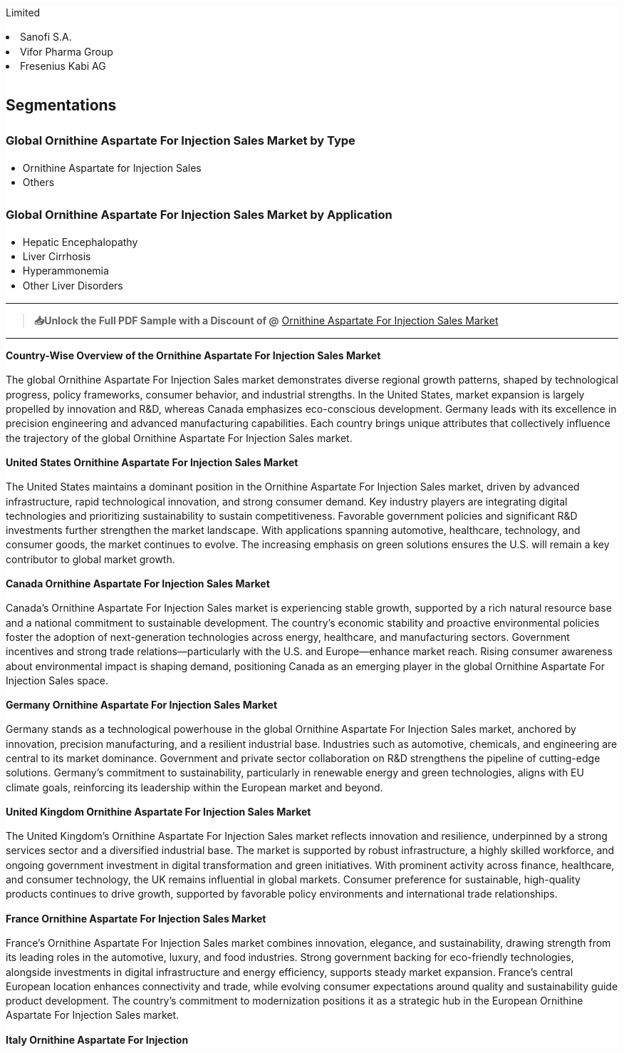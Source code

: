 Limited</li><li>Sanofi S.A.</li><li>Vifor Pharma Group</li><li>Fresenius Kabi AG</li></ul></p><p><h2>Segmentations</h2><h3>Global Ornithine Aspartate For Injection Sales Market by Type</h3><ul><li>Ornithine Aspartate for Injection Sales</li><li>Others</li></ul><h3>Global Ornithine Aspartate For Injection Sales Market by Application</h3><ul><li>Hepatic Encephalopathy</li><li>Liver Cirrhosis</li><li>Hyperammonemia</li><li>Other Liver Disorders</li></ul></p><hr /><blockquote><p><strong>📥Unlock the Full PDF Sample with a Discount of @</strong> <a href="https://www.marketresearchintellect.com/ask-for-discount/?rid=1025960&amp;utm_source=Github-April&amp;utm_medium=019">Ornithine Aspartate For Injection Sales Market</a></p></blockquote><hr /><p class="" data-start="217" data-end="261"><strong data-start="217" data-end="261">Country-Wise Overview of the Ornithine Aspartate For Injection Sales Market</strong></p><p class="" data-start="263" data-end="774">The global Ornithine Aspartate For Injection Sales market demonstrates diverse regional growth patterns, shaped by technological progress, policy frameworks, consumer behavior, and industrial strengths. In the United States, market expansion is largely propelled by innovation and R&amp;D, whereas Canada emphasizes eco-conscious development. Germany leads with its excellence in precision engineering and advanced manufacturing capabilities. Each country brings unique attributes that collectively influence the trajectory of the global Ornithine Aspartate For Injection Sales market.</p><p class="" data-start="776" data-end="1421"><strong data-start="776" data-end="805">United States Ornithine Aspartate For Injection Sales Market</strong></p><p class="" data-start="776" data-end="1421">The United States maintains a dominant position in the Ornithine Aspartate For Injection Sales market, driven by advanced infrastructure, rapid technological innovation, and strong consumer demand. Key industry players are integrating digital technologies and prioritizing sustainability to sustain competitiveness. Favorable government policies and significant R&amp;D investments further strengthen the market landscape. With applications spanning automotive, healthcare, technology, and consumer goods, the market continues to evolve. The increasing emphasis on green solutions ensures the U.S. will remain a key contributor to global market growth.</p><p class="" data-start="1423" data-end="2019"><strong data-start="1423" data-end="1445">Canada Ornithine Aspartate For Injection Sales Market</strong></p><p class="" data-start="1423" data-end="2019">Canada&rsquo;s Ornithine Aspartate For Injection Sales market is experiencing stable growth, supported by a rich natural resource base and a national commitment to sustainable development. The country&rsquo;s economic stability and proactive environmental policies foster the adoption of next-generation technologies across energy, healthcare, and manufacturing sectors. Government incentives and strong trade relations&mdash;particularly with the U.S. and Europe&mdash;enhance market reach. Rising consumer awareness about environmental impact is shaping demand, positioning Canada as an emerging player in the global Ornithine Aspartate For Injection Sales space.</p><p class="" data-start="2021" data-end="2591"><strong data-start="2021" data-end="2044">Germany Ornithine Aspartate For Injection Sales Market</strong></p><p class="" data-start="2021" data-end="2591">Germany stands as a technological powerhouse in the global Ornithine Aspartate For Injection Sales market, anchored by innovation, precision manufacturing, and a resilient industrial base. Industries such as automotive, chemicals, and engineering are central to its market dominance. Government and private sector collaboration on R&amp;D strengthens the pipeline of cutting-edge solutions. Germany&rsquo;s commitment to sustainability, particularly in renewable energy and green technologies, aligns with EU climate goals, reinforcing its leadership within the European market and beyond.</p><p class="" data-start="2593" data-end="3221"><strong data-start="2593" data-end="2623">United Kingdom Ornithine Aspartate For Injection Sales Market</strong></p><p class="" data-start="2593" data-end="3221">The United Kingdom&rsquo;s Ornithine Aspartate For Injection Sales market reflects innovation and resilience, underpinned by a strong services sector and a diversified industrial base. The market is supported by robust infrastructure, a highly skilled workforce, and ongoing government investment in digital transformation and green initiatives. With prominent activity across finance, healthcare, and consumer technology, the UK remains influential in global markets. Consumer preference for sustainable, high-quality products continues to drive growth, supported by favorable policy environments and international trade relationships.</p><p class="" data-start="3223" data-end="3838"><strong data-start="3223" data-end="3245">France Ornithine Aspartate For Injection Sales Market</strong></p><p class="" data-start="3223" data-end="3838">France&rsquo;s Ornithine Aspartate For Injection Sales market combines innovation, elegance, and sustainability, drawing strength from its leading roles in the automotive, luxury, and food industries. Strong government backing for eco-friendly technologies, alongside investments in digital infrastructure and energy efficiency, supports steady market expansion. France&rsquo;s central European location enhances connectivity and trade, while evolving consumer expectations around quality and sustainability guide product development. The country&rsquo;s commitment to modernization positions it as a strategic hub in the European Ornithine Aspartate For Injection Sales market.</p><p class="" data-start="3840" data-end="4422"><strong data-start="3840" data-end="3861">Italy Ornithine Aspartate For Injection
